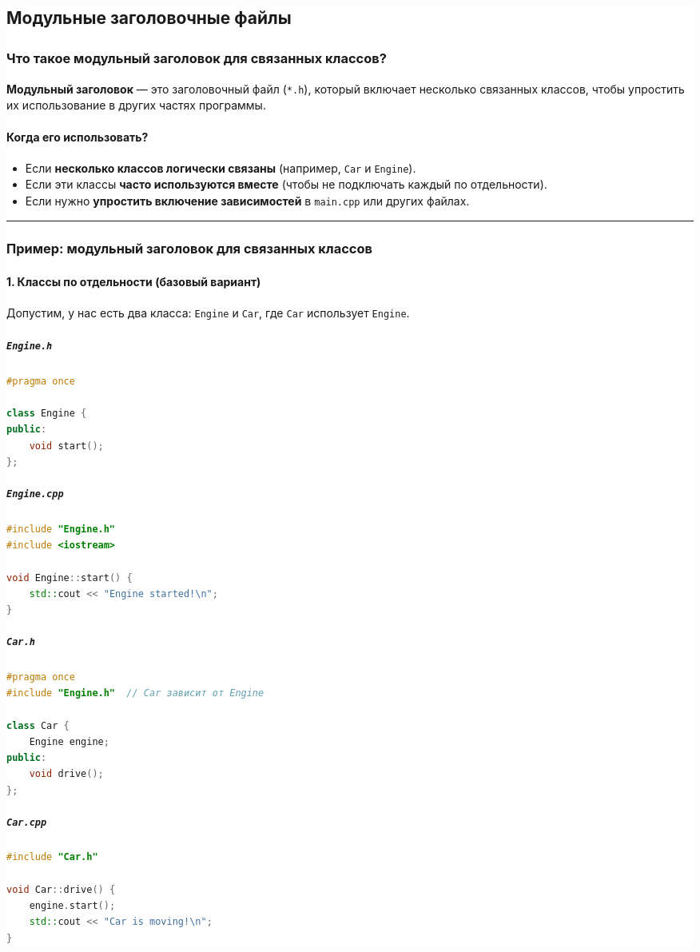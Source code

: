 ## Модульные заголовочные файлы

### **Что такое модульный заголовок для связанных классов?**  
**Модульный заголовок** — это заголовочный файл (`*.h`), который включает несколько связанных классов, чтобы упростить их использование в других частях программы.  

#### **Когда его использовать?**  
- Если **несколько классов логически связаны** (например, `Car` и `Engine`).  
- Если эти классы **часто используются вместе** (чтобы не подключать каждый по отдельности).  
- Если нужно **упростить включение зависимостей** в `main.cpp` или других файлах.  

---

### **Пример: модульный заголовок для связанных классов**  
#### **1. Классы по отдельности (базовый вариант)**  
Допустим, у нас есть два класса: `Engine` и `Car`, где `Car` использует `Engine`.  

##### **`Engine.h`**  
```cpp
#pragma once

class Engine {
public:
    void start();
};
```

##### **`Engine.cpp`**  
```cpp
#include "Engine.h"
#include <iostream>

void Engine::start() {
    std::cout << "Engine started!\n";
}
```

##### **`Car.h`**  
```cpp
#pragma once
#include "Engine.h"  // Car зависит от Engine

class Car {
    Engine engine;
public:
    void drive();
};
```

##### **`Car.cpp`**  
```cpp
#include "Car.h"

void Car::drive() {
    engine.start();
    std::cout << "Car is moving!\n";
}
```
